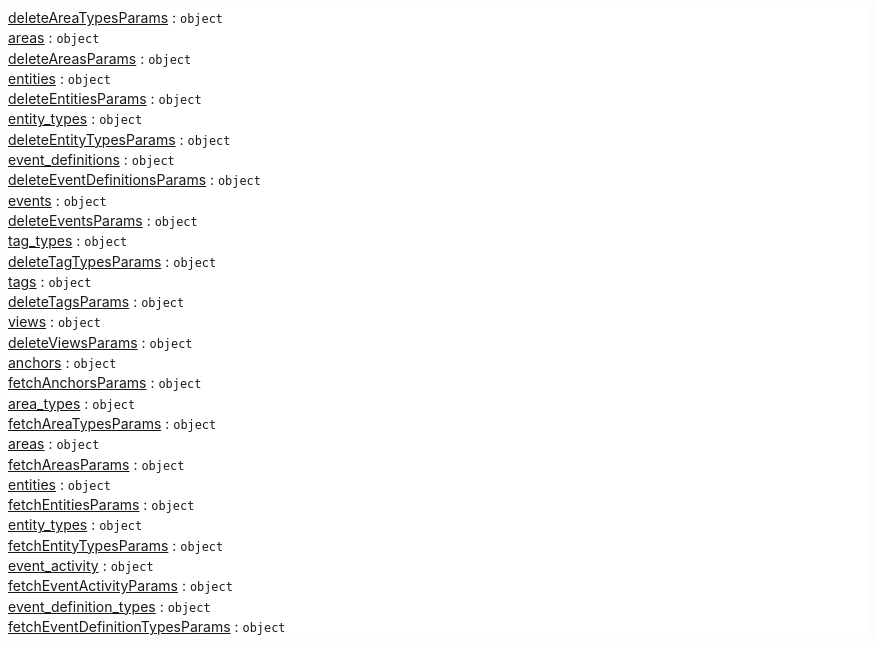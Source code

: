 <dt><a href="#deleteAreaTypesParams">deleteAreaTypesParams</a> : <code>object</code></dt>
<dd></dd>
<dt><a href="#areas">areas</a> : <code>object</code></dt>
<dd></dd>
<dt><a href="#deleteAreasParams">deleteAreasParams</a> : <code>object</code></dt>
<dd></dd>
<dt><a href="#entities">entities</a> : <code>object</code></dt>
<dd></dd>
<dt><a href="#deleteEntitiesParams">deleteEntitiesParams</a> : <code>object</code></dt>
<dd></dd>
<dt><a href="#entity_types">entity_types</a> : <code>object</code></dt>
<dd></dd>
<dt><a href="#deleteEntityTypesParams">deleteEntityTypesParams</a> : <code>object</code></dt>
<dd></dd>
<dt><a href="#event_definitions">event_definitions</a> : <code>object</code></dt>
<dd></dd>
<dt><a href="#deleteEventDefinitionsParams">deleteEventDefinitionsParams</a> : <code>object</code></dt>
<dd></dd>
<dt><a href="#events">events</a> : <code>object</code></dt>
<dd></dd>
<dt><a href="#deleteEventsParams">deleteEventsParams</a> : <code>object</code></dt>
<dd></dd>
<dt><a href="#tag_types">tag_types</a> : <code>object</code></dt>
<dd></dd>
<dt><a href="#deleteTagTypesParams">deleteTagTypesParams</a> : <code>object</code></dt>
<dd></dd>
<dt><a href="#tags">tags</a> : <code>object</code></dt>
<dd></dd>
<dt><a href="#deleteTagsParams">deleteTagsParams</a> : <code>object</code></dt>
<dd></dd>
<dt><a href="#views">views</a> : <code>object</code></dt>
<dd></dd>
<dt><a href="#deleteViewsParams">deleteViewsParams</a> : <code>object</code></dt>
<dd></dd>
<dt><a href="#anchors">anchors</a> : <code>object</code></dt>
<dd></dd>
<dt><a href="#fetchAnchorsParams">fetchAnchorsParams</a> : <code>object</code></dt>
<dd></dd>
<dt><a href="#area_types">area_types</a> : <code>object</code></dt>
<dd></dd>
<dt><a href="#fetchAreaTypesParams">fetchAreaTypesParams</a> : <code>object</code></dt>
<dd></dd>
<dt><a href="#areas">areas</a> : <code>object</code></dt>
<dd></dd>
<dt><a href="#fetchAreasParams">fetchAreasParams</a> : <code>object</code></dt>
<dd></dd>
<dt><a href="#entities">entities</a> : <code>object</code></dt>
<dd></dd>
<dt><a href="#fetchEntitiesParams">fetchEntitiesParams</a> : <code>object</code></dt>
<dd></dd>
<dt><a href="#entity_types">entity_types</a> : <code>object</code></dt>
<dd></dd>
<dt><a href="#fetchEntityTypesParams">fetchEntityTypesParams</a> : <code>object</code></dt>
<dd></dd>
<dt><a href="#event_activity">event_activity</a> : <code>object</code></dt>
<dd></dd>
<dt><a href="#fetchEventActivityParams">fetchEventActivityParams</a> : <code>object</code></dt>
<dd></dd>
<dt><a href="#event_definition_types">event_definition_types</a> : <code>object</code></dt>
<dd></dd>
<dt><a href="#fetchEventDefinitionTypesParams">fetchEventDefinitionTypesParams</a> : <code>object</code></dt>
<dd></dd>